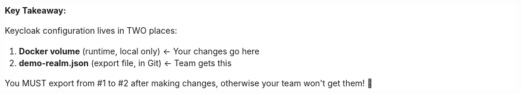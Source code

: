 
**Key Takeaway:** 

Keycloak configuration lives in TWO places:
1. **Docker volume** (runtime, local only) ← Your changes go here
2. **demo-realm.json** (export file, in Git) ← Team gets this

You MUST export from #1 to #2 after making changes, otherwise your team won't get them! 🔄
